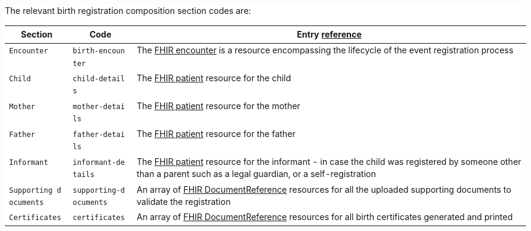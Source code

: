 The relevant birth registration composition section codes are:

| Section                | Code                   | Entry [reference](https://www.hl7.org/fhir/references.html#Reference)                                                                                                                                   |
| ---------------------- | ---------------------- | ------------------------------------------------------------------------------------------------------------------------------------------------------------------------------------------------------- |
| `Encounter`            | `birth-encounter`      | The [FHIR encounter](https://www.hl7.org/fhir/encounter.html) is a resource encompassing the lifecycle of the event registration process                                                                |
| `Child`                | `child-details`        | The [FHIR patient](https://www.hl7.org/fhir/patient.html) resource for the child                                                                                                                        |
| `Mother`               | `mother-details`       | The [FHIR patient](https://www.hl7.org/fhir/patient.html) resource for the mother                                                                                                                       |
| `Father`               | `father-details`       | The [FHIR patient](https://www.hl7.org/fhir/patient.html) resource for the father                                                                                                                       |
| `Informant`            | `informant-details`    | The [FHIR patient](https://www.hl7.org/fhir/patient.html) resource for the informant - in case the child was registered by someone other than a parent such as a legal guardian, or a self-registration |
| `Supporting documents` | `supporting-documents` | An array of [FHIR DocumentReference](https://www.hl7.org/fhir/documentreference.html) resources for all the uploaded supporting documents to validate the registration                                  |
| `Certificates`         | `certificates`         | An array of [FHIR DocumentReference](https://www.hl7.org/fhir/documentreference.html) resources for all birth certificates generated and printed                                                        |

###
